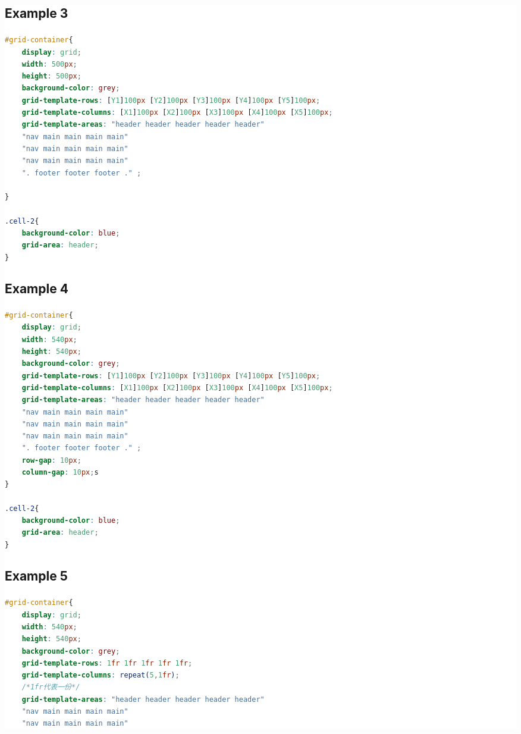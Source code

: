 ```CSS
```

## Example 3
```CSS
#grid-container{
    display: grid;
    width: 500px;
    height: 500px;
    background-color: grey;
    grid-template-rows: [Y1]100px [Y2]100px [Y3]100px [Y4]100px [Y5]100px;
    grid-template-columns: [X1]100px [X2]100px [X3]100px [X4]100px [X5]100px;
    grid-template-areas: "header header header header header"
    "nav main main main main"
    "nav main main main main"
    "nav main main main main"
    ". footer footer footer ." ;

}

.cell-2{
    background-color: blue;
    grid-area: header;
}
```

## Example 4
```CSS
#grid-container{
    display: grid;
    width: 540px;
    height: 540px;
    background-color: grey;
    grid-template-rows: [Y1]100px [Y2]100px [Y3]100px [Y4]100px [Y5]100px;
    grid-template-columns: [X1]100px [X2]100px [X3]100px [X4]100px [X5]100px;
    grid-template-areas: "header header header header header"
    "nav main main main main"
    "nav main main main main"
    "nav main main main main"
    ". footer footer footer ." ;
    row-gap: 10px;
    column-gap: 10px;s
}

.cell-2{
    background-color: blue;
    grid-area: header;
}
```

## Example 5
```CSS
#grid-container{
    display: grid;
    width: 540px;
    height: 540px;
    background-color: grey;
    grid-template-rows: 1fr 1fr 1fr 1fr 1fr;
    grid-template-columns: repeat(5,1fr);
    /*1fr代表一份*/
    grid-template-areas: "header header header header header"
    "nav main main main main"
    "nav main main main main"
```